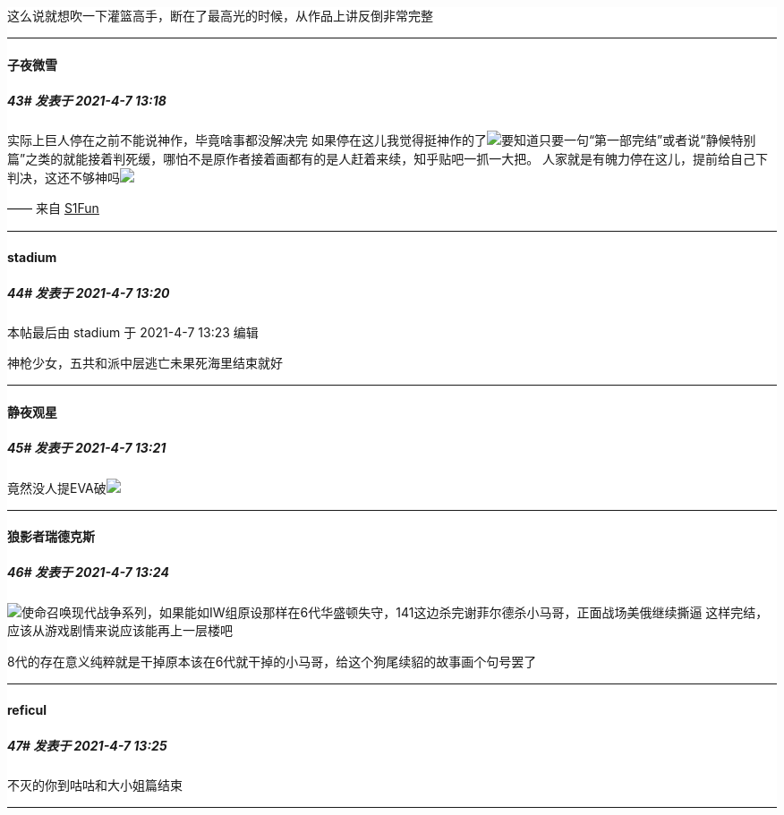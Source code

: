 
这么说就想吹一下灌篮高手，断在了最高光的时候，从作品上讲反倒非常完整


-----

####  子夜微雪  
##### 43#       发表于 2021-4-7 13:18


实际上巨人停在之前不能说神作，毕竟啥事都没解决完
如果停在这儿我觉得挺神作的了<img src="https://static.saraba1st.com/image/smiley/face2017/067.png" referrerpolicy="no-referrer">要知道只要一句“第一部完结”或者说“静候特别篇”之类的就能接着判死缓，哪怕不是原作者接着画都有的是人赶着来续，知乎贴吧一抓一大把。
人家就是有魄力停在这儿，提前给自己下判决，这还不够神吗<img src="https://static.saraba1st.com/image/smiley/face2017/065.png" referrerpolicy="no-referrer">

—— 来自 [S1Fun](https://s1fun.koalcat.com)


-----

####  stadium  
##### 44#       发表于 2021-4-7 13:20


 本帖最后由 stadium 于 2021-4-7 13:23 编辑 

神枪少女，五共和派中层逃亡未果死海里结束就好


-----

####  静夜观星  
##### 45#       发表于 2021-4-7 13:21


竟然没人提EVA破<img src="https://static.saraba1st.com/image/smiley/face2017/065.png" referrerpolicy="no-referrer">


-----

####  狼影者瑞德克斯  
##### 46#       发表于 2021-4-7 13:24


<img src="https://static.saraba1st.com/image/smiley/face2017/017.png" referrerpolicy="no-referrer">使命召唤现代战争系列，如果能如IW组原设那样在6代华盛顿失守，141这边杀完谢菲尔德杀小马哥，正面战场美俄继续撕逼 这样完结，应该从游戏剧情来说应该能再上一层楼吧

8代的存在意义纯粹就是干掉原本该在6代就干掉的小马哥，给这个狗尾续貂的故事画个句号罢了


-----

####  reficul  
##### 47#       发表于 2021-4-7 13:25


不灭的你到咕咕和大小姐篇结束


-----
